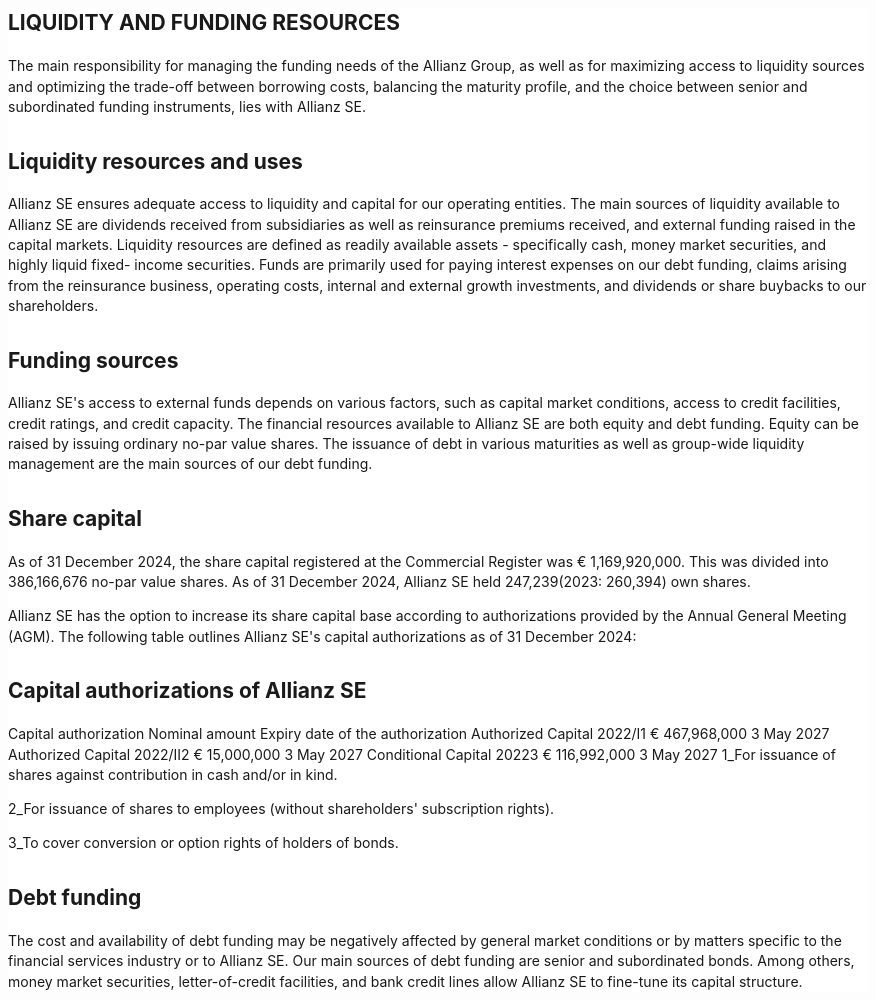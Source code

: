 ## LIQUIDITY AND FUNDING RESOURCES

The main responsibility for managing the funding needs of the Allianz Group, as well as for maximizing access to liquidity sources and optimizing the trade-off between borrowing costs, balancing the maturity profile, and the choice between senior and subordinated funding instruments, lies with Allianz SE.

## Liquidity resources and uses

Allianz SE ensures adequate access to liquidity and capital for our operating entities. The main sources of liquidity available to Allianz SE are dividends received from subsidiaries as well as reinsurance premiums received, and external funding raised in the capital markets. Liquidity resources are defined as readily available assets - specifically cash, money market securities, and highly liquid fixed- income securities. Funds are primarily used for paying interest expenses on our debt funding, claims arising from the reinsurance business, operating costs, internal and external growth investments, and dividends or share buybacks to our shareholders.

## Funding sources

Allianz SE's access to external funds depends on various factors, such as capital market conditions, access to credit facilities, credit ratings, and credit capacity. The financial resources available to Allianz SE are both equity and debt funding. Equity can be raised by issuing ordinary no-par value shares. The issuance of debt in various maturities as well as group-wide liquidity management are the main sources of our debt funding.

## Share capital

As of 31 December 2024, the share capital registered at the Commercial Register was € 1,169,920,000. This was divided into 386,166,676 no-par value shares. As of 31 December 2024, Allianz SE held 247,239(2023: 260,394) own shares.

Allianz SE has the option to increase its share capital base according to authorizations provided by the Annual General Meeting (AGM). The following table outlines Allianz SE's capital authorizations as of 31 December 2024:

## Capital authorizations of Allianz SE

Capital authorization Nominal amount Expiry date of the authorization Authorized Capital 2022/I1 € 467,968,000 3 May 2027 Authorized Capital 2022/II2 € 15,000,000 3 May 2027 Conditional Capital 20223 € 116,992,000 3 May 2027 1_For issuance of shares against contribution in cash and/or in kind.

2_For issuance of shares to employees (without shareholders' subscription rights).

3_To cover conversion or option rights of holders of bonds.

## Debt funding

The cost and availability of debt funding may be negatively affected by general market conditions or by matters specific to the financial services industry or to Allianz SE. Our main sources of debt funding are senior and subordinated bonds. Among others, money market securities, letter-of-credit facilities, and bank credit lines allow Allianz SE to fine-tune its capital structure.
